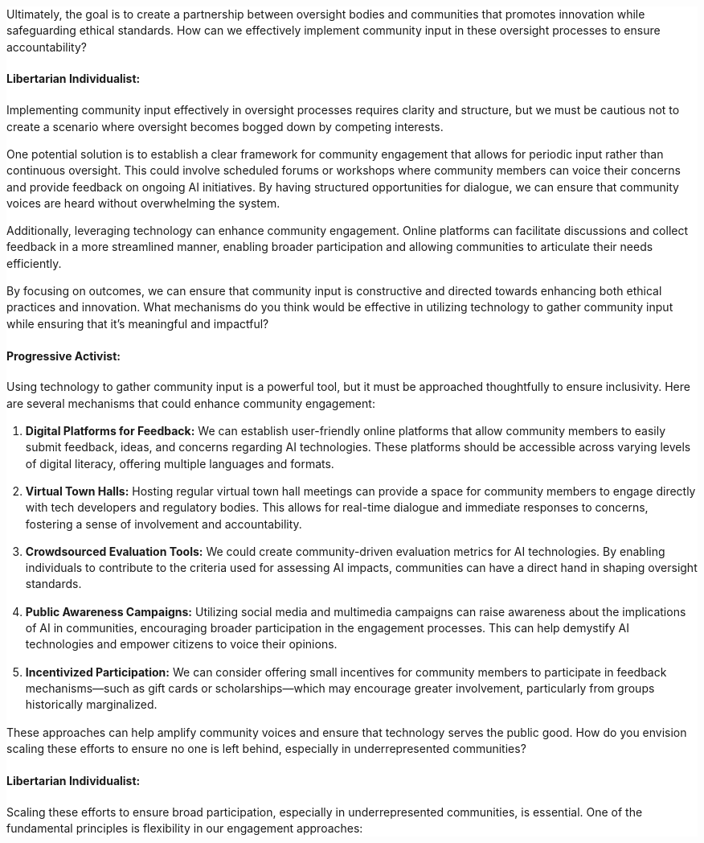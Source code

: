 Ultimately, the goal is to create a partnership between oversight bodies and communities that promotes innovation while safeguarding ethical standards. How can we effectively implement community input in these oversight processes to ensure accountability?

#### Libertarian Individualist:

Implementing community input effectively in oversight processes requires clarity and structure, but we must be cautious not to create a scenario where oversight becomes bogged down by competing interests.

One potential solution is to establish a clear framework for community engagement that allows for periodic input rather than continuous oversight. This could involve scheduled forums or workshops where community members can voice their concerns and provide feedback on ongoing AI initiatives. By having structured opportunities for dialogue, we can ensure that community voices are heard without overwhelming the system.

Additionally, leveraging technology can enhance community engagement. Online platforms can facilitate discussions and collect feedback in a more streamlined manner, enabling broader participation and allowing communities to articulate their needs efficiently.

By focusing on outcomes, we can ensure that community input is constructive and directed towards enhancing both ethical practices and innovation. What mechanisms do you think would be effective in utilizing technology to gather community input while ensuring that it’s meaningful and impactful?

#### Progressive Activist:

Using technology to gather community input is a powerful tool, but it must be approached thoughtfully to ensure inclusivity. Here are several mechanisms that could enhance community engagement:

1. **Digital Platforms for Feedback:** We can establish user-friendly online platforms that allow community members to easily submit feedback, ideas, and concerns regarding AI technologies. These platforms should be accessible across varying levels of digital literacy, offering multiple languages and formats.

2. **Virtual Town Halls:** Hosting regular virtual town hall meetings can provide a space for community members to engage directly with tech developers and regulatory bodies. This allows for real-time dialogue and immediate responses to concerns, fostering a sense of involvement and accountability.

3. **Crowdsourced Evaluation Tools:** We could create community-driven evaluation metrics for AI technologies. By enabling individuals to contribute to the criteria used for assessing AI impacts, communities can have a direct hand in shaping oversight standards.

4. **Public Awareness Campaigns:** Utilizing social media and multimedia campaigns can raise awareness about the implications of AI in communities, encouraging broader participation in the engagement processes. This can help demystify AI technologies and empower citizens to voice their opinions.

5. **Incentivized Participation:** We can consider offering small incentives for community members to participate in feedback mechanisms—such as gift cards or scholarships—which may encourage greater involvement, particularly from groups historically marginalized.

These approaches can help amplify community voices and ensure that technology serves the public good. How do you envision scaling these efforts to ensure no one is left behind, especially in underrepresented communities?

#### Libertarian Individualist:

Scaling these efforts to ensure broad participation, especially in underrepresented communities, is essential. One of the fundamental principles is flexibility in our engagement approaches:
